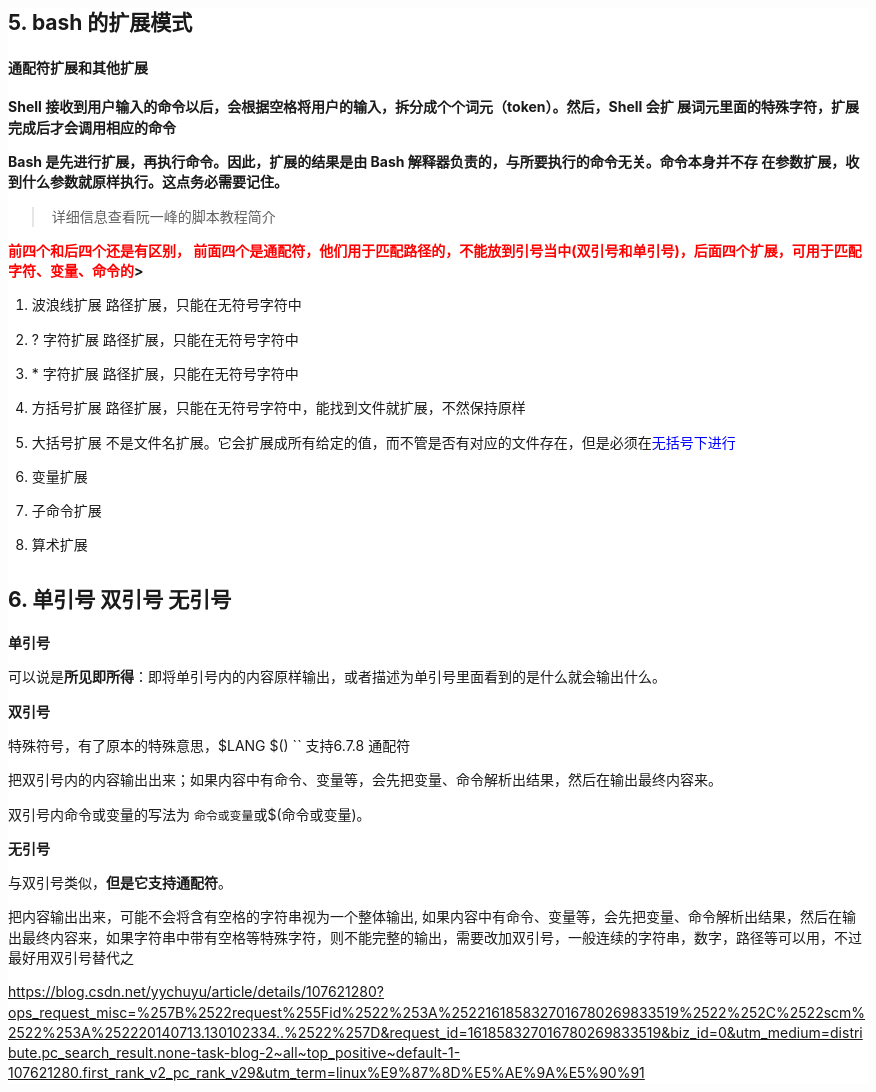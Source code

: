 
## 5. bash 的扩展模式



#### 通配符扩展和其他扩展



**Shell 接收到用户输入的命令以后，会根据空格将用户的输入，拆分成个个词元（token）。然后，Shell 会扩 展词元里面的特殊字符，扩展完成后才会调用相应的命令**

**Bash 是先进行扩展，再执行命令。因此，扩展的结果是由 Bash 解释器负责的，与所要执行的命令无关。命令本身并不存 在参数扩展，收到什么参数就原样执行。这点务必需要记住。** 

> ​	 详细信息查看阮一峰的脚本教程简介

**<span style='color:red'>前四个和后四个还是有区别， 前面四个是通配符，他们用于匹配路径的，不能放到引号当中(双引号和单引号)，后面四个扩展，可用于匹配字符、变量、命令的</span>>**

1. 波浪线扩展   路径扩展，只能在无符号字符中

2. ? 字符扩展    路径扩展，只能在无符号字符中

3. \*  字符扩展   路径扩展，只能在无符号字符中

5. 方括号扩展     路径扩展，只能在无符号字符中，能找到文件就扩展，不然保持原样

6. 大括号扩展     不是文件名扩展。它会扩展成所有给定的值，而不管是否有对应的文件存在，但是必须在<span style='color:blue'>无括号下进行</span>

7. 变量扩展      

8. 子命令扩展 

9. 算术扩展 





## 6. 单引号 双引号 无引号

**单引号**

可以说是**所见即所得**：即将单引号内的内容原样输出，或者描述为单引号里面看到的是什么就会输出什么。

**双引号**

特殊符号，有了原本的特殊意思，$LANG $() ``  支持6.7.8 通配符

把双引号内的内容输出出来；如果内容中有命令、变量等，会先把变量、命令解析出结果，然后在输出最终内容来。

双引号内命令或变量的写法为 `命令或变量`或$(命令或变量)。

**无引号**

  与双引号类似，**但是它支持通配符**。

 把内容输出出来，可能不会将含有空格的字符串视为一个整体输出, 如果内容中有命令、变量等，会先把变量、命令解析出结果，然后在输出最终内容来，如果字符串中带有空格等特殊字符，则不能完整的输出，需要改加双引号，一般连续的字符串，数字，路径等可以用，不过最好用双引号替代之





https://blog.csdn.net/yychuyu/article/details/107621280?ops_request_misc=%257B%2522request%255Fid%2522%253A%2522161858327016780269833519%2522%252C%2522scm%2522%253A%252220140713.130102334..%2522%257D&request_id=161858327016780269833519&biz_id=0&utm_medium=distribute.pc_search_result.none-task-blog-2~all~top_positive~default-1-107621280.first_rank_v2_pc_rank_v29&utm_term=linux%E9%87%8D%E5%AE%9A%E5%90%91
